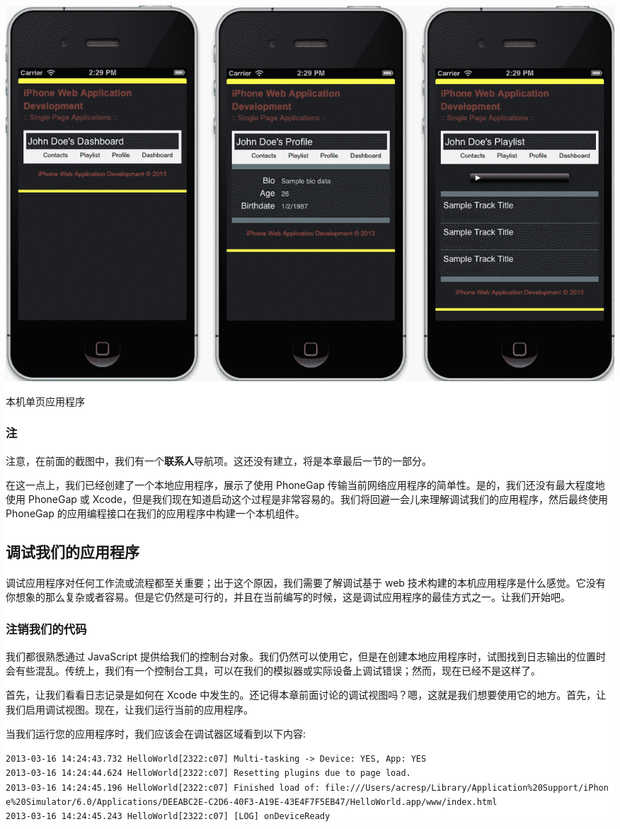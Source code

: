 ![Inserting our scripts](img/1024OT_10_15.jpg)

本机单页应用程序

### 注

注意，在前面的截图中，我们有一个**联系人**导航项。这还没有建立，将是本章最后一节的一部分。

在这一点上，我们已经创建了一个本地应用程序，展示了使用 PhoneGap 传输当前网络应用程序的简单性。是的，我们还没有最大程度地使用 PhoneGap 或 Xcode，但是我们现在知道启动这个过程是非常容易的。我们将回避一会儿来理解调试我们的应用程序，然后最终使用 PhoneGap 的应用编程接口在我们的应用程序中构建一个本机组件。

## 调试我们的应用程序

调试应用程序对任何工作流或流程都至关重要；出于这个原因，我们需要了解调试基于 web 技术构建的本机应用程序是什么感觉。它没有你想象的那么复杂或者容易。但是它仍然是可行的，并且在当前编写的时候，这是调试应用程序的最佳方式之一。让我们开始吧。

### 注销我们的代码

我们都很熟悉通过 JavaScript 提供给我们的控制台对象。我们仍然可以使用它，但是在创建本地应用程序时，试图找到日志输出的位置时会有些混乱。传统上，我们有一个控制台工具，可以在我们的模拟器或实际设备上调试错误；然而，现在已经不是这样了。

首先，让我们看看日志记录是如何在 Xcode 中发生的。还记得本章前面讨论的调试视图吗？嗯，这就是我们想要使用它的地方。首先，让我们启用调试视图。现在，让我们运行当前的应用程序。

当我们运行您的应用程序时，我们应该会在调试器区域看到以下内容:

```html
2013-03-16 14:24:43.732 HelloWorld[2322:c07] Multi-tasking -> Device: YES, App: YES
2013-03-16 14:24:44.624 HelloWorld[2322:c07] Resetting plugins due to page load.
2013-03-16 14:24:45.196 HelloWorld[2322:c07] Finished load of: file:///Users/acresp/Library/Application%20Support/iPhone%20Simulator/6.0/Applications/DEEABC2E-C2D6-40F3-A19E-43E4F7F5EB47/HelloWorld.app/www/index.html
2013-03-16 14:24:45.243 HelloWorld[2322:c07] [LOG] onDeviceReady
```
